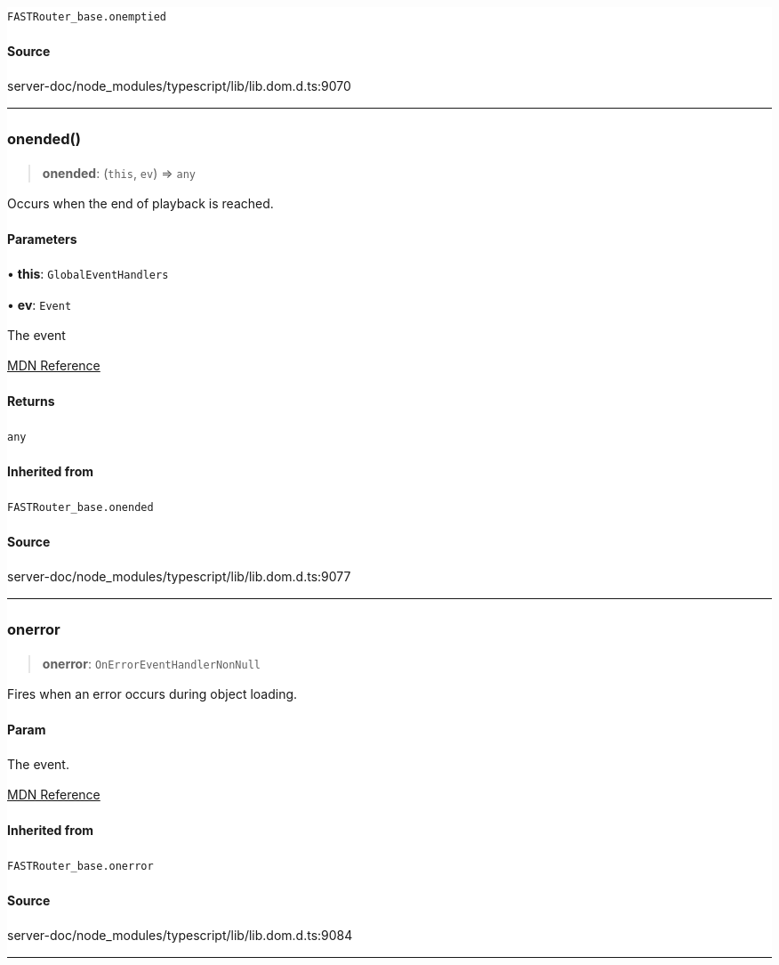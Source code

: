 `FASTRouter_base.onemptied`

#### Source

server-doc/node\_modules/typescript/lib/lib.dom.d.ts:9070

***

### onended()

> **onended**: (`this`, `ev`) => `any`

Occurs when the end of playback is reached.

#### Parameters

• **this**: `GlobalEventHandlers`

• **ev**: `Event`

The event

[MDN Reference](https://developer.mozilla.org/docs/Web/API/HTMLMediaElement/ended_event)

#### Returns

`any`

#### Inherited from

`FASTRouter_base.onended`

#### Source

server-doc/node\_modules/typescript/lib/lib.dom.d.ts:9077

***

### onerror

> **onerror**: `OnErrorEventHandlerNonNull`

Fires when an error occurs during object loading.

#### Param

The event.

[MDN Reference](https://developer.mozilla.org/docs/Web/API/HTMLElement/error_event)

#### Inherited from

`FASTRouter_base.onerror`

#### Source

server-doc/node\_modules/typescript/lib/lib.dom.d.ts:9084

***
